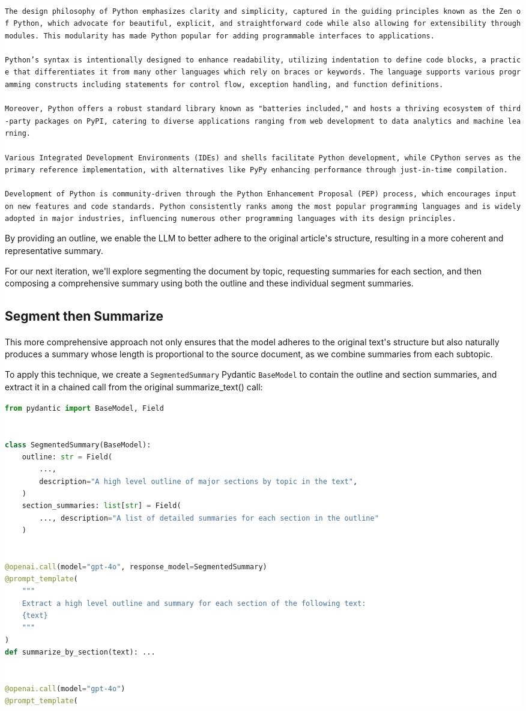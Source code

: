     The design philosophy of Python emphasizes clarity and simplicity, captured in the guiding principles known as the Zen of Python, which advocate for beautiful, explicit, and straightforward code while also allowing for extensibility through modules. This modularity has made Python popular for adding programmable interfaces to applications.
    
    Python’s syntax is intentionally designed to enhance readability, utilizing indentation to define code blocks, a practice that differentiates it from many other languages which rely on braces or keywords. The language supports various programming constructs including statements for control flow, exception handling, and function definitions. 
    
    Moreover, Python offers a robust standard library known as "batteries included," and hosts a thriving ecosystem of third-party packages on PyPI, catering to diverse applications ranging from web development to data analytics and machine learning. 
    
    Various Integrated Development Environments (IDEs) and shells facilitate Python development, while CPython serves as the primary reference implementation, with alternatives like PyPy enhancing performance through just-in-time compilation.
    
    Development of Python is community-driven through the Python Enhancement Proposal (PEP) process, which encourages input on new features and code standards. Python consistently ranks among the most popular programming languages and is widely adopted in major industries, influencing numerous other programming languages with its design principles.


By providing an outline, we enable the LLM to better adhere to the original article's structure, resulting in a more coherent and representative summary.

For our next iteration, we'll explore segmenting the document by topic, requesting summaries for each section, and then composing a comprehensive summary using both the outline and these individual segment summaries.

## Segment then Summarize

This more comprehensive approach not only ensures that the model adheres to the original text's structure but also naturally produces a summary whose length is proportional to the source document, as we combine summaries from each subtopic.

To apply this technique, we create a `SegmentedSummary` Pydantic `BaseModel` to contain the outline and section summaries, and extract it in a chained call from the original summarize_text() call:



```python
from pydantic import BaseModel, Field


class SegmentedSummary(BaseModel):
    outline: str = Field(
        ...,
        description="A high level outline of major sections by topic in the text",
    )
    section_summaries: list[str] = Field(
        ..., description="A list of detailed summaries for each section in the outline"
    )


@openai.call(model="gpt-4o", response_model=SegmentedSummary)
@prompt_template(
    """
    Extract a high level outline and summary for each section of the following text:
    {text}
    """
)
def summarize_by_section(text): ...


@openai.call(model="gpt-4o")
@prompt_template(
```